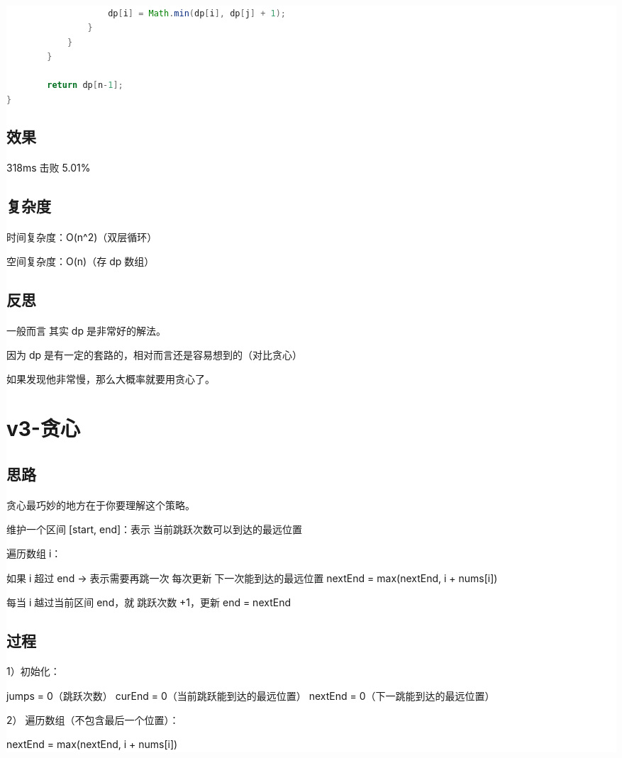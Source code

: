 ```java
                    dp[i] = Math.min(dp[i], dp[j] + 1);
                }
            }
        }

        return dp[n-1];
}
```

## 效果

318ms 击败 5.01%

## 复杂度

时间复杂度：O(n^2)（双层循环）

空间复杂度：O(n)（存 dp 数组）

## 反思

一般而言 其实 dp 是非常好的解法。

因为 dp 是有一定的套路的，相对而言还是容易想到的（对比贪心）

如果发现他非常慢，那么大概率就要用贪心了。

# v3-贪心 

## 思路

贪心最巧妙的地方在于你要理解这个策略。

维护一个区间 [start, end]：表示 当前跳跃次数可以到达的最远位置

遍历数组 i：

如果 i 超过 end → 表示需要再跳一次
每次更新 下一次能到达的最远位置 nextEnd = max(nextEnd, i + nums[i])

每当 i 越过当前区间 end，就 跳跃次数 +1，更新 end = nextEnd

## 过程

1）初始化：

jumps = 0（跳跃次数）
curEnd = 0（当前跳跃能到达的最远位置）
nextEnd = 0（下一跳能到达的最远位置）

2） 遍历数组（不包含最后一个位置）：

nextEnd = max(nextEnd, i + nums[i])
